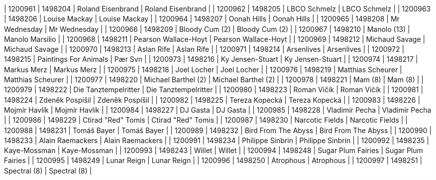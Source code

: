 | 1200961 | 1498204 | Roland Eisenbrand | Roland Eisenbrand |
| 1200962 | 1498205 | LBCO Schmelz | LBCO Schmelz |
| 1200963 | 1498206 | Louise Mackay | Louise Mackay |
| 1200964 | 1498207 | Oonah Hills | Oonah Hills |
| 1200965 | 1498208 | Mr Wednesday | Mr Wednesday |
| 1200966 | 1498209 | Bloody Cum (2) | Bloody Cum (2) |
| 1200967 | 1498210 | Manolo (13) | Manolo Marsilio |
| 1200968 | 1498211 | Pearson Wallace-Hoyt | Pearson Wallace-Hoyt |
| 1200969 | 1498212 | Michaud Savage | Michaud Savage |
| 1200970 | 1498213 | Aslan Rife | Aslan Rife |
| 1200971 | 1498214 | Arsenlives | Arsenlives |
| 1200972 | 1498215 | Paintings For Animals | Pær Svn |
| 1200973 | 1498216 | Ky Jensen-Stuart | Ky Jensen-Stuart |
| 1200974 | 1498217 | Markus Merz | Markus Merz |
| 1200975 | 1498218 | Joel Locher | Joel Locher |
| 1200976 | 1498219 | Matthias Scheurer | Matthias Scheurer |
| 1200977 | 1498220 | Michael Barthel (2) | Michael Barthel (2) |
| 1200978 | 1498221 | Mam (8) | Mam (8) |
| 1200979 | 1498222 | Die Tanztempelritter | Die Tanztempelritter |
| 1200980 | 1498223 | Roman Vičík | Roman Vičík |
| 1200981 | 1498224 | Zdeněk Pospíšil | Zdeněk Pospíšil |
| 1200982 | 1498225 | Tereza Kopecká | Tereza Kopecká |
| 1200983 | 1498226 | Mojmír Havlík | Mojmír Havlík |
| 1200984 | 1498227 | DJ Gasta | DJ Gasta |
| 1200985 | 1498228 | Vladimír Pecha | Vladimír Pecha |
| 1200986 | 1498229 | Ctirad "Red" Tomis | Ctirad "Red" Tomis |
| 1200987 | 1498230 | Narcotic Fields | Narcotic Fields |
| 1200988 | 1498231 | Tomáš Bayer | Tomáš Bayer |
| 1200989 | 1498232 | Bird From The Abyss | Bird From The Abyss |
| 1200990 | 1498233 | Alain Raemackers | Alain Raemackers |
| 1200991 | 1498234 | Philippe Sinbrin | Philippe Sinbrin |
| 1200992 | 1498235 | Kaye-Mossman | Kaye-Mossman |
| 1200993 | 1498243 | Willet | Willet |
| 1200994 | 1498248 | Sugar Plum Fairies | Sugar Plum Fairies |
| 1200995 | 1498249 | Lunar Reign | Lunar Reign |
| 1200996 | 1498250 | Atrophous | Atrophous |
| 1200997 | 1498251 | Spectral (8) | Spectral (8) |